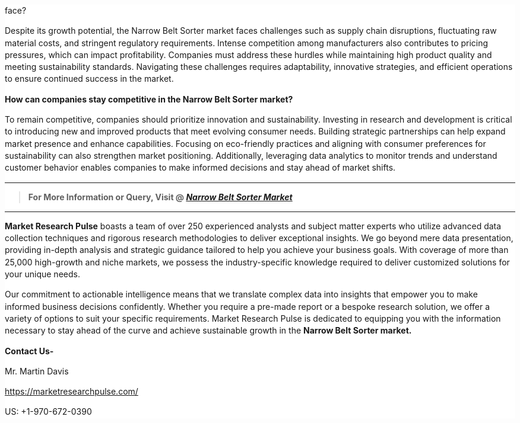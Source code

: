 face?</strong></p><p>Despite its growth potential, the Narrow Belt Sorter market faces challenges such as supply chain disruptions, fluctuating raw material costs, and stringent regulatory requirements. Intense competition among manufacturers also contributes to pricing pressures, which can impact profitability. Companies must address these hurdles while maintaining high product quality and meeting sustainability standards. Navigating these challenges requires adaptability, innovative strategies, and efficient operations to ensure continued success in the market.</p><p><strong>How can companies stay competitive in the Narrow Belt Sorter market?</strong></p><p>To remain competitive, companies should prioritize innovation and sustainability. Investing in research and development is critical to introducing new and improved products that meet evolving consumer needs. Building strategic partnerships can help expand market presence and enhance capabilities. Focusing on eco-friendly practices and aligning with consumer preferences for sustainability can also strengthen market positioning. Additionally, leveraging data analytics to monitor trends and understand customer behavior enables companies to make informed decisions and stay ahead of market shifts.</p><hr /><blockquote><p><strong>For More Information or Query, Visit @&nbsp;<em><a href="https://marketresearchpulse.com/report/22613/narrow-belt-sorter-market?utm_source=Linkedin&utm_medium=019">Narrow Belt Sorter Market</a></em></strong></p></blockquote><hr /><p><strong>Market Research Pulse</strong> boasts a team of over 250 experienced analysts and subject matter experts who utilize advanced data collection techniques and rigorous research methodologies to deliver exceptional insights. We go beyond mere data presentation, providing in-depth analysis and strategic guidance tailored to help you achieve your business goals. With coverage of more than 25,000 high-growth and niche markets, we possess the industry-specific knowledge required to deliver customized solutions for your unique needs.</p><p>Our commitment to actionable intelligence means that we translate complex data into insights that empower you to make informed business decisions confidently. Whether you require a pre-made report or a bespoke research solution, we offer a variety of options to suit your specific requirements. Market Research Pulse is dedicated to equipping you with the information necessary to stay ahead of the curve and achieve sustainable growth in the <strong>Narrow Belt Sorter market.</strong></p><p><strong>Contact Us-</strong></p><p>Mr. Martin Davis</p><p>https://marketresearchpulse.com/</p><p>US: +1-970-672-0390</p>